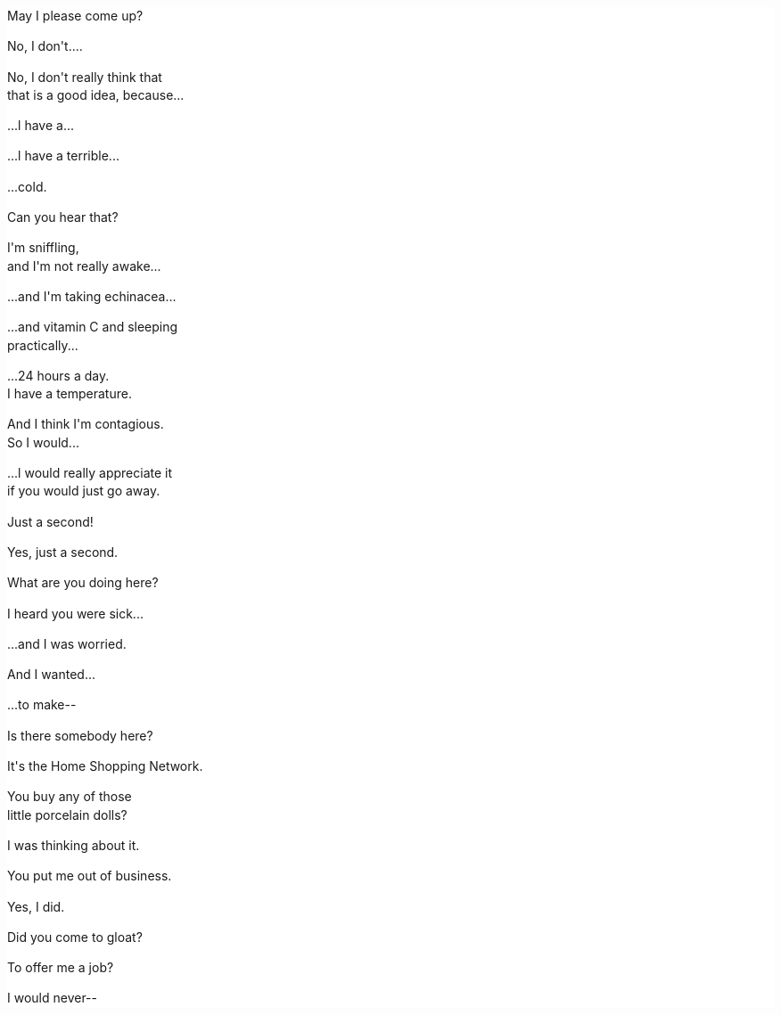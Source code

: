 May I please come up?

No, I don't....

No, I don't really think that  
that is a good idea, because...

...l have a...

...l have a terrible...

...cold.

Can you hear that?

I'm sniffling,  
and I'm not really awake...

...and I'm taking echinacea...

...and vitamin C and sleeping  
practically...

...24 hours a day.  
I have a temperature.

And I think I'm contagious.  
So I would...

...l would really appreciate it  
if you would just go away.

Just a second!

Yes, just a second.

What are you doing here?

I heard you were sick...

...and I was worried.

And I wanted...

...to make--

Is there somebody here?

It's the Home Shopping Network.

You buy any of those  
little porcelain dolls?

I was thinking about it.

You put me out of business.

Yes, I did.

Did you come to gloat?

To offer me a job?

I would never--
